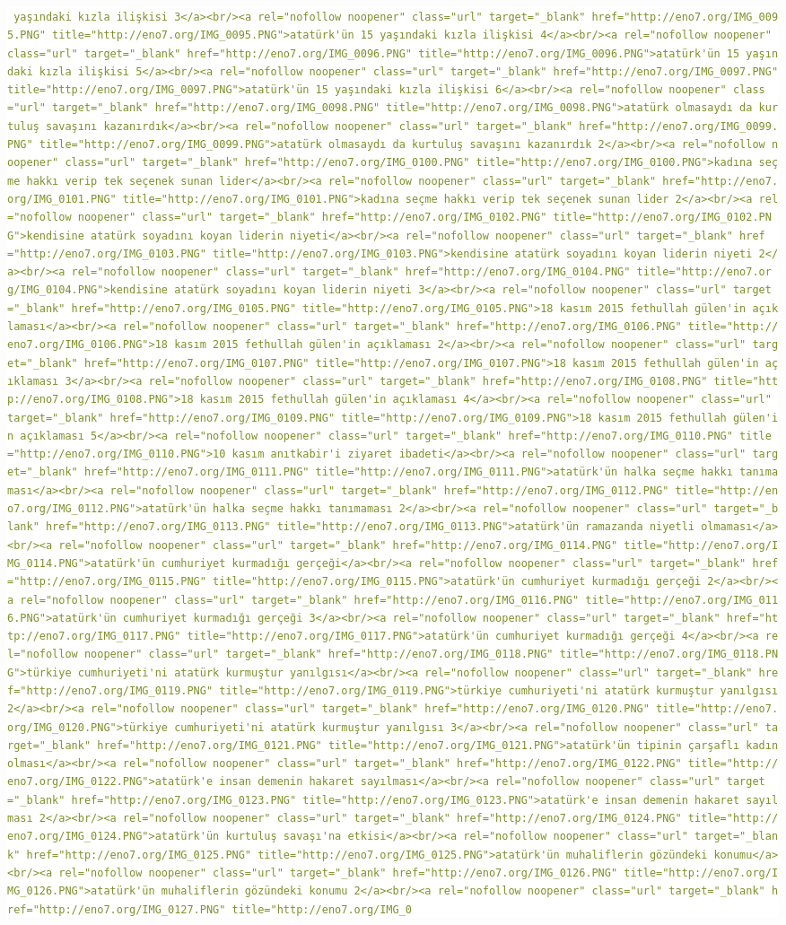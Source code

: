 ```yaml
 yaşındaki kızla ilişkisi 3</a><br/><a rel="nofollow noopener" class="url" target="_blank" href="http://eno7.org/IMG_0095.PNG" title="http://eno7.org/IMG_0095.PNG">atatürk'ün 15 yaşındaki kızla ilişkisi 4</a><br/><a rel="nofollow noopener" class="url" target="_blank" href="http://eno7.org/IMG_0096.PNG" title="http://eno7.org/IMG_0096.PNG">atatürk'ün 15 yaşındaki kızla ilişkisi 5</a><br/><a rel="nofollow noopener" class="url" target="_blank" href="http://eno7.org/IMG_0097.PNG" title="http://eno7.org/IMG_0097.PNG">atatürk'ün 15 yaşındaki kızla ilişkisi 6</a><br/><a rel="nofollow noopener" class="url" target="_blank" href="http://eno7.org/IMG_0098.PNG" title="http://eno7.org/IMG_0098.PNG">atatürk olmasaydı da kurtuluş savaşını kazanırdık</a><br/><a rel="nofollow noopener" class="url" target="_blank" href="http://eno7.org/IMG_0099.PNG" title="http://eno7.org/IMG_0099.PNG">atatürk olmasaydı da kurtuluş savaşını kazanırdık 2</a><br/><a rel="nofollow noopener" class="url" target="_blank" href="http://eno7.org/IMG_0100.PNG" title="http://eno7.org/IMG_0100.PNG">kadına seçme hakkı verip tek seçenek sunan lider</a><br/><a rel="nofollow noopener" class="url" target="_blank" href="http://eno7.org/IMG_0101.PNG" title="http://eno7.org/IMG_0101.PNG">kadına seçme hakkı verip tek seçenek sunan lider 2</a><br/><a rel="nofollow noopener" class="url" target="_blank" href="http://eno7.org/IMG_0102.PNG" title="http://eno7.org/IMG_0102.PNG">kendisine atatürk soyadını koyan liderin niyeti</a><br/><a rel="nofollow noopener" class="url" target="_blank" href="http://eno7.org/IMG_0103.PNG" title="http://eno7.org/IMG_0103.PNG">kendisine atatürk soyadını koyan liderin niyeti 2</a><br/><a rel="nofollow noopener" class="url" target="_blank" href="http://eno7.org/IMG_0104.PNG" title="http://eno7.org/IMG_0104.PNG">kendisine atatürk soyadını koyan liderin niyeti 3</a><br/><a rel="nofollow noopener" class="url" target="_blank" href="http://eno7.org/IMG_0105.PNG" title="http://eno7.org/IMG_0105.PNG">18 kasım 2015 fethullah gülen'in açıklaması</a><br/><a rel="nofollow noopener" class="url" target="_blank" href="http://eno7.org/IMG_0106.PNG" title="http://eno7.org/IMG_0106.PNG">18 kasım 2015 fethullah gülen'in açıklaması 2</a><br/><a rel="nofollow noopener" class="url" target="_blank" href="http://eno7.org/IMG_0107.PNG" title="http://eno7.org/IMG_0107.PNG">18 kasım 2015 fethullah gülen'in açıklaması 3</a><br/><a rel="nofollow noopener" class="url" target="_blank" href="http://eno7.org/IMG_0108.PNG" title="http://eno7.org/IMG_0108.PNG">18 kasım 2015 fethullah gülen'in açıklaması 4</a><br/><a rel="nofollow noopener" class="url" target="_blank" href="http://eno7.org/IMG_0109.PNG" title="http://eno7.org/IMG_0109.PNG">18 kasım 2015 fethullah gülen'in açıklaması 5</a><br/><a rel="nofollow noopener" class="url" target="_blank" href="http://eno7.org/IMG_0110.PNG" title="http://eno7.org/IMG_0110.PNG">10 kasım anıtkabir'i ziyaret ibadeti</a><br/><a rel="nofollow noopener" class="url" target="_blank" href="http://eno7.org/IMG_0111.PNG" title="http://eno7.org/IMG_0111.PNG">atatürk'ün halka seçme hakkı tanımaması</a><br/><a rel="nofollow noopener" class="url" target="_blank" href="http://eno7.org/IMG_0112.PNG" title="http://eno7.org/IMG_0112.PNG">atatürk'ün halka seçme hakkı tanımaması 2</a><br/><a rel="nofollow noopener" class="url" target="_blank" href="http://eno7.org/IMG_0113.PNG" title="http://eno7.org/IMG_0113.PNG">atatürk'ün ramazanda niyetli olmaması</a><br/><a rel="nofollow noopener" class="url" target="_blank" href="http://eno7.org/IMG_0114.PNG" title="http://eno7.org/IMG_0114.PNG">atatürk'ün cumhuriyet kurmadığı gerçeği</a><br/><a rel="nofollow noopener" class="url" target="_blank" href="http://eno7.org/IMG_0115.PNG" title="http://eno7.org/IMG_0115.PNG">atatürk'ün cumhuriyet kurmadığı gerçeği 2</a><br/><a rel="nofollow noopener" class="url" target="_blank" href="http://eno7.org/IMG_0116.PNG" title="http://eno7.org/IMG_0116.PNG">atatürk'ün cumhuriyet kurmadığı gerçeği 3</a><br/><a rel="nofollow noopener" class="url" target="_blank" href="http://eno7.org/IMG_0117.PNG" title="http://eno7.org/IMG_0117.PNG">atatürk'ün cumhuriyet kurmadığı gerçeği 4</a><br/><a rel="nofollow noopener" class="url" target="_blank" href="http://eno7.org/IMG_0118.PNG" title="http://eno7.org/IMG_0118.PNG">türkiye cumhuriyeti'ni atatürk kurmuştur yanılgısı</a><br/><a rel="nofollow noopener" class="url" target="_blank" href="http://eno7.org/IMG_0119.PNG" title="http://eno7.org/IMG_0119.PNG">türkiye cumhuriyeti'ni atatürk kurmuştur yanılgısı 2</a><br/><a rel="nofollow noopener" class="url" target="_blank" href="http://eno7.org/IMG_0120.PNG" title="http://eno7.org/IMG_0120.PNG">türkiye cumhuriyeti'ni atatürk kurmuştur yanılgısı 3</a><br/><a rel="nofollow noopener" class="url" target="_blank" href="http://eno7.org/IMG_0121.PNG" title="http://eno7.org/IMG_0121.PNG">atatürk'ün tipinin çarşaflı kadın olması</a><br/><a rel="nofollow noopener" class="url" target="_blank" href="http://eno7.org/IMG_0122.PNG" title="http://eno7.org/IMG_0122.PNG">atatürk'e insan demenin hakaret sayılması</a><br/><a rel="nofollow noopener" class="url" target="_blank" href="http://eno7.org/IMG_0123.PNG" title="http://eno7.org/IMG_0123.PNG">atatürk'e insan demenin hakaret sayılması 2</a><br/><a rel="nofollow noopener" class="url" target="_blank" href="http://eno7.org/IMG_0124.PNG" title="http://eno7.org/IMG_0124.PNG">atatürk'ün kurtuluş savaşı'na etkisi</a><br/><a rel="nofollow noopener" class="url" target="_blank" href="http://eno7.org/IMG_0125.PNG" title="http://eno7.org/IMG_0125.PNG">atatürk'ün muhaliflerin gözündeki konumu</a><br/><a rel="nofollow noopener" class="url" target="_blank" href="http://eno7.org/IMG_0126.PNG" title="http://eno7.org/IMG_0126.PNG">atatürk'ün muhaliflerin gözündeki konumu 2</a><br/><a rel="nofollow noopener" class="url" target="_blank" href="http://eno7.org/IMG_0127.PNG" title="http://eno7.org/IMG_0
```